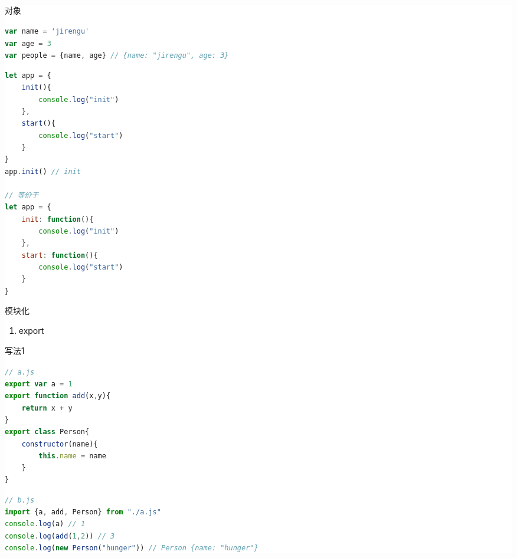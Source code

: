 对象

```js
var name = 'jirengu'
var age = 3
var people = {name, age} // {name: "jirengu", age: 3}
```

```js
let app = {
    init(){
        console.log("init")
    },
    start(){
        console.log("start")
    }
}
app.init() // init

// 等价于
let app = {
    init: function(){
        console.log("init")
    },
    start: function(){
        console.log("start")
    }
}
```

模块化

1. export 

写法1

```js
// a.js
export var a = 1
export function add(x,y){
    return x + y
}
export class Person{
    constructor(name){
        this.name = name
    }
}
```

```js
// b.js
import {a, add, Person} from "./a.js"
console.log(a) // 1
console.log(add(1,2)) // 3
console.log(new Person("hunger")) // Person {name: "hunger"}
```
